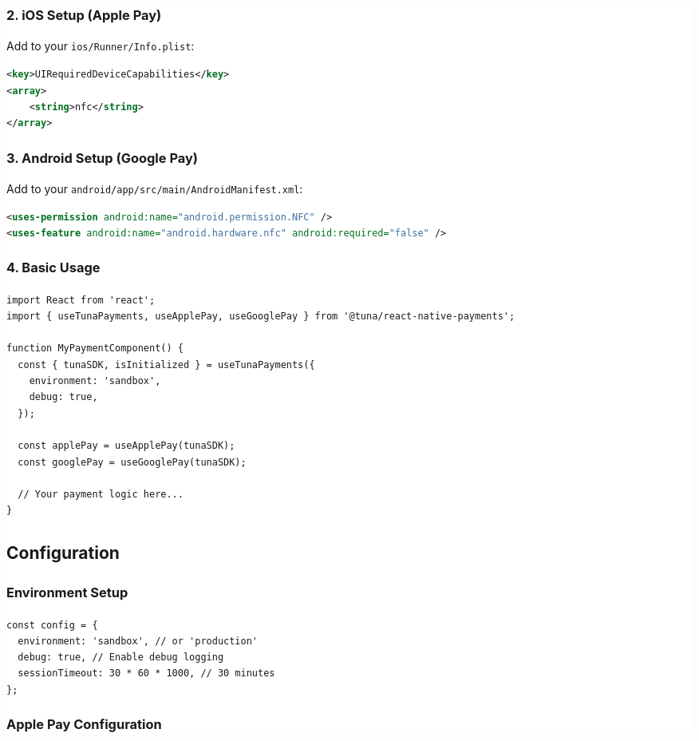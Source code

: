 ### 2. iOS Setup (Apple Pay)

Add to your `ios/Runner/Info.plist`:

```xml
<key>UIRequiredDeviceCapabilities</key>
<array>
    <string>nfc</string>
</array>
```

### 3. Android Setup (Google Pay)

Add to your `android/app/src/main/AndroidManifest.xml`:

```xml
<uses-permission android:name="android.permission.NFC" />
<uses-feature android:name="android.hardware.nfc" android:required="false" />
```

### 4. Basic Usage

```tsx
import React from 'react';
import { useTunaPayments, useApplePay, useGooglePay } from '@tuna/react-native-payments';

function MyPaymentComponent() {
  const { tunaSDK, isInitialized } = useTunaPayments({
    environment: 'sandbox',
    debug: true,
  });

  const applePay = useApplePay(tunaSDK);
  const googlePay = useGooglePay(tunaSDK);

  // Your payment logic here...
}
```

## Configuration

### Environment Setup

```tsx
const config = {
  environment: 'sandbox', // or 'production'
  debug: true, // Enable debug logging
  sessionTimeout: 30 * 60 * 1000, // 30 minutes
};
```

### Apple Pay Configuration
